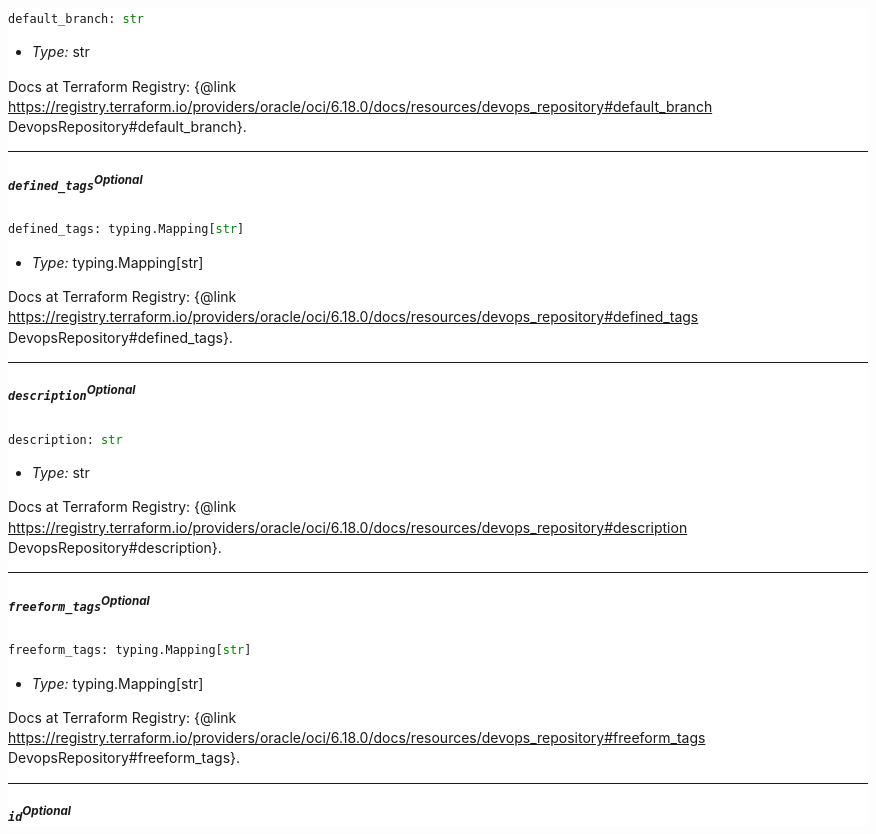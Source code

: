 ```python
default_branch: str
```

- *Type:* str

Docs at Terraform Registry: {@link https://registry.terraform.io/providers/oracle/oci/6.18.0/docs/resources/devops_repository#default_branch DevopsRepository#default_branch}.

---

##### `defined_tags`<sup>Optional</sup> <a name="defined_tags" id="rhizo-co-terraform-provider-oci.devopsRepository.DevopsRepositoryConfig.property.definedTags"></a>

```python
defined_tags: typing.Mapping[str]
```

- *Type:* typing.Mapping[str]

Docs at Terraform Registry: {@link https://registry.terraform.io/providers/oracle/oci/6.18.0/docs/resources/devops_repository#defined_tags DevopsRepository#defined_tags}.

---

##### `description`<sup>Optional</sup> <a name="description" id="rhizo-co-terraform-provider-oci.devopsRepository.DevopsRepositoryConfig.property.description"></a>

```python
description: str
```

- *Type:* str

Docs at Terraform Registry: {@link https://registry.terraform.io/providers/oracle/oci/6.18.0/docs/resources/devops_repository#description DevopsRepository#description}.

---

##### `freeform_tags`<sup>Optional</sup> <a name="freeform_tags" id="rhizo-co-terraform-provider-oci.devopsRepository.DevopsRepositoryConfig.property.freeformTags"></a>

```python
freeform_tags: typing.Mapping[str]
```

- *Type:* typing.Mapping[str]

Docs at Terraform Registry: {@link https://registry.terraform.io/providers/oracle/oci/6.18.0/docs/resources/devops_repository#freeform_tags DevopsRepository#freeform_tags}.

---

##### `id`<sup>Optional</sup> <a name="id" id="rhizo-co-terraform-provider-oci.devopsRepository.DevopsRepositoryConfig.property.id"></a>
